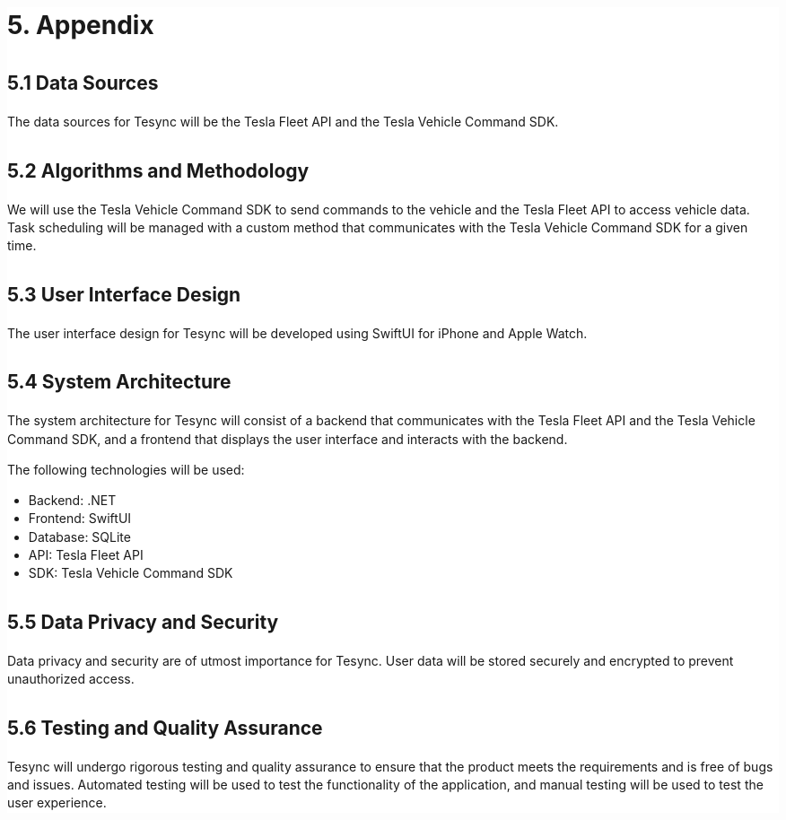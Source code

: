 # 5. Appendix

## 5.1 Data Sources

The data sources for Tesync will be the Tesla Fleet API and the Tesla Vehicle Command SDK.

## 5.2 Algorithms and Methodology

We will use the Tesla Vehicle Command SDK to send commands to the vehicle and the Tesla Fleet API to access vehicle data. Task scheduling will be managed with a custom method that communicates with the Tesla Vehicle Command SDK for a given time.

## 5.3 User Interface Design

The user interface design for Tesync will be developed using SwiftUI for iPhone and Apple Watch.

## 5.4 System Architecture

The system architecture for Tesync will consist of a backend that communicates with the Tesla Fleet API and the Tesla Vehicle Command SDK, and a frontend that displays the user interface and interacts with the backend.

The following technologies will be used:

- Backend: .NET
- Frontend: SwiftUI
- Database: SQLite
- API: Tesla Fleet API
- SDK: Tesla Vehicle Command SDK

## 5.5 Data Privacy and Security

Data privacy and security are of utmost importance for Tesync. User data will be stored securely and encrypted to prevent unauthorized access.

## 5.6 Testing and Quality Assurance

Tesync will undergo rigorous testing and quality assurance to ensure that the product meets the requirements and is free of bugs and issues. Automated testing will be used to test the functionality of the application, and manual testing will be used to test the user experience.
